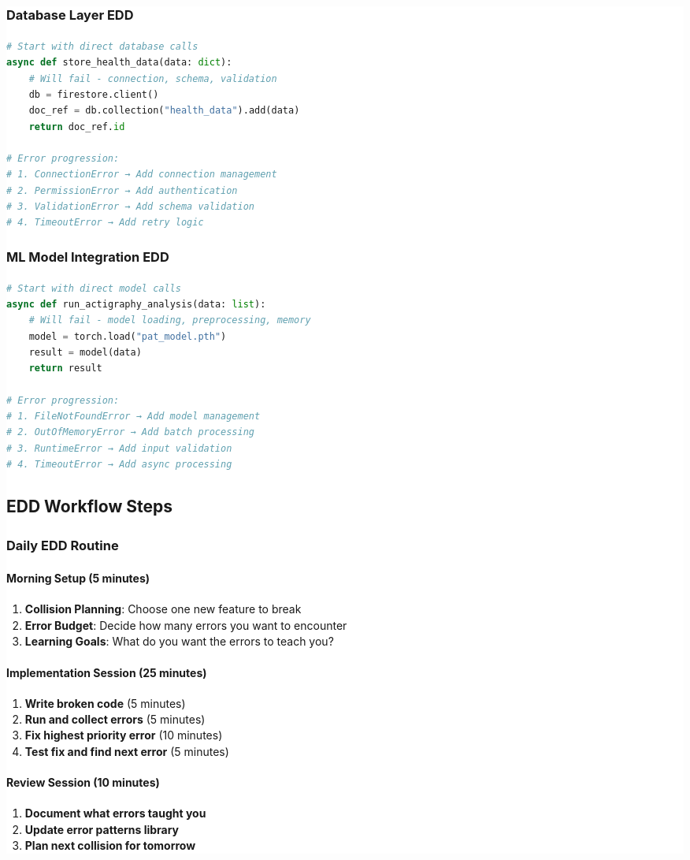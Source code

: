 ### Database Layer EDD
```python
# Start with direct database calls
async def store_health_data(data: dict):
    # Will fail - connection, schema, validation
    db = firestore.client()
    doc_ref = db.collection("health_data").add(data)
    return doc_ref.id

# Error progression:
# 1. ConnectionError → Add connection management
# 2. PermissionError → Add authentication
# 3. ValidationError → Add schema validation
# 4. TimeoutError → Add retry logic
```

### ML Model Integration EDD
```python
# Start with direct model calls
async def run_actigraphy_analysis(data: list):
    # Will fail - model loading, preprocessing, memory
    model = torch.load("pat_model.pth")
    result = model(data)
    return result

# Error progression:
# 1. FileNotFoundError → Add model management
# 2. OutOfMemoryError → Add batch processing
# 3. RuntimeError → Add input validation
# 4. TimeoutError → Add async processing
```

## EDD Workflow Steps

### Daily EDD Routine

#### Morning Setup (5 minutes)
1. **Collision Planning**: Choose one new feature to break
2. **Error Budget**: Decide how many errors you want to encounter
3. **Learning Goals**: What do you want the errors to teach you?

#### Implementation Session (25 minutes)
1. **Write broken code** (5 minutes)
2. **Run and collect errors** (5 minutes)
3. **Fix highest priority error** (10 minutes)
4. **Test fix and find next error** (5 minutes)

#### Review Session (10 minutes)
1. **Document what errors taught you**
2. **Update error patterns library**
3. **Plan next collision for tomorrow**
